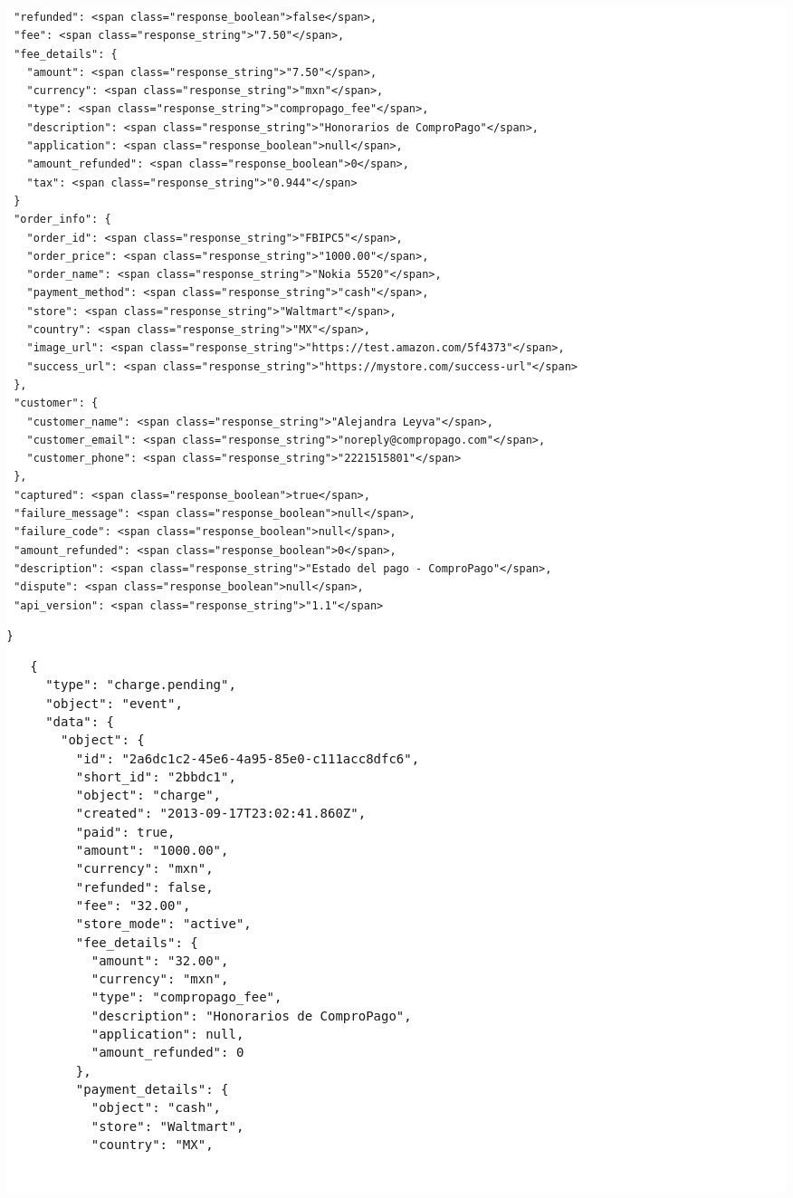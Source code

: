      "refunded": <span class="response_boolean">false</span>,
     "fee": <span class="response_string">"7.50"</span>,
     "fee_details": {
       "amount": <span class="response_string">"7.50"</span>,
       "currency": <span class="response_string">"mxn"</span>,
       "type": <span class="response_string">"compropago_fee"</span>,
       "description": <span class="response_string">"Honorarios de ComproPago"</span>,
       "application": <span class="response_boolean">null</span>,
       "amount_refunded": <span class="response_boolean">0</span>,
       "tax": <span class="response_string">"0.944"</span>
     }
     "order_info": {
       "order_id": <span class="response_string">"FBIPC5"</span>,
       "order_price": <span class="response_string">"1000.00"</span>,
       "order_name": <span class="response_string">"Nokia 5520"</span>,
       "payment_method": <span class="response_string">"cash"</span>,
       "store": <span class="response_string">"Waltmart"</span>,
       "country": <span class="response_string">"MX"</span>,
       "image_url": <span class="response_string">"https://test.amazon.com/5f4373"</span>,
       "success_url": <span class="response_string">"https://mystore.com/success-url"</span>
     },
     "customer": {
       "customer_name": <span class="response_string">"Alejandra Leyva"</span>,
       "customer_email": <span class="response_string">"noreply@compropago.com"</span>,
       "customer_phone": <span class="response_string">"2221515801"</span>
     },
     "captured": <span class="response_boolean">true</span>,
     "failure_message": <span class="response_boolean">null</span>,
     "failure_code": <span class="response_boolean">null</span>,
     "amount_refunded": <span class="response_boolean">0</span>,
     "description": <span class="response_string">"Estado del pago - ComproPago"</span>,
     "dispute": <span class="response_boolean">null</span>,
     "api_version": <span class="response_string">"1.1"</span>
   }
  </pre>
  </div>
  <div class="tab-pane fade" id="webho10">
  <pre class="pre">   {
     "type": <span class="response_string">"charge.pending"</span>,
     "object": <span class="response_string">"event"</span>,
     "data": {
       "object": {
         "id": <span class="response_string">"2a6dc1c2-45e6-4a95-85e0-c111acc8dfc6"</span>,
         "short_id": <span class="response_string">"2bbdc1"</span>,
         "object": <span class="response_string">"charge"</span>,
         "created": <span class="response_string">"2013-09-17T23:02:41.860Z"</span>,
         "paid": <span class="response_boolean">true</span>,
         "amount": <span class="response_string">"1000.00"</span>,
         "currency": <span class="response_string">"mxn"</span>,
         "refunded": <span class="response_boolean">false</span>,
         "fee": <span class="response_string">"32.00"</span>,
         "store_mode": <span class="response_string">"active"</span>,
         "fee_details": {
           "amount": <span class="response_string">"32.00"</span>,
           "currency": <span class="response_string">"mxn"</span>,
           "type": <span class="response_string">"compropago_fee"</span>,
           "description": <span class="response_string">"Honorarios de ComproPago"</span>,
           "application": <span class="response_boolean">null</span>,
           "amount_refunded": <span class="response_boolean">0</span>
         },
         "payment_details": {
           "object": <span class="response_string">"cash"</span>,
           "store": <span class="response_string">"Waltmart"</span>,
           "country": <span class="response_string">"MX"</span>,